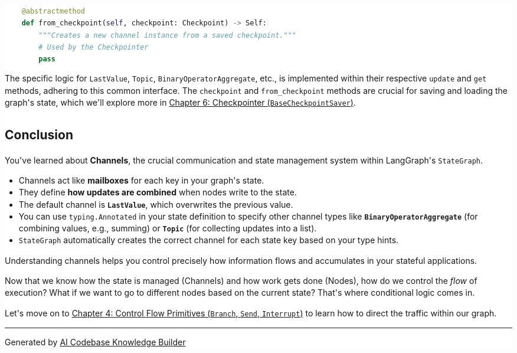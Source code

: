 ```python
    @abstractmethod
    def from_checkpoint(self, checkpoint: Checkpoint) -> Self:
        """Creates a new channel instance from a saved checkpoint."""
        # Used by the Checkpointer
        pass
```

The specific logic for `LastValue`, `Topic`, `BinaryOperatorAggregate`, etc., is implemented within their respective `update` and `get` methods, adhering to this common interface. The `checkpoint` and `from_checkpoint` methods are crucial for saving and loading the graph's state, which we'll explore more in [Chapter 6: Checkpointer (`BaseCheckpointSaver`)](06_checkpointer___basecheckpointsaver__.md).

## Conclusion

You've learned about **Channels**, the crucial communication and state management system within LangGraph's `StateGraph`.

*   Channels act like **mailboxes** for each key in your graph's state.
*   They define **how updates are combined** when nodes write to the state.
*   The default channel is **`LastValue`**, which overwrites the previous value.
*   You can use `typing.Annotated` in your state definition to specify other channel types like **`BinaryOperatorAggregate`** (for combining values, e.g., summing) or **`Topic`** (for collecting updates into a list).
*   `StateGraph` automatically creates the correct channel for each state key based on your type hints.

Understanding channels helps you control precisely how information flows and accumulates in your stateful applications.

Now that we know how the state is managed (Channels) and how work gets done (Nodes), how do we control the *flow* of execution? What if we want to go to different nodes based on the current state? That's where conditional logic comes in.

Let's move on to [Chapter 4: Control Flow Primitives (`Branch`, `Send`, `Interrupt`)](04_control_flow_primitives___branch____send____interrupt__.md) to learn how to direct the traffic within our graph.

---

Generated by [AI Codebase Knowledge Builder](https://github.com/The-Pocket/Tutorial-Codebase-Knowledge)